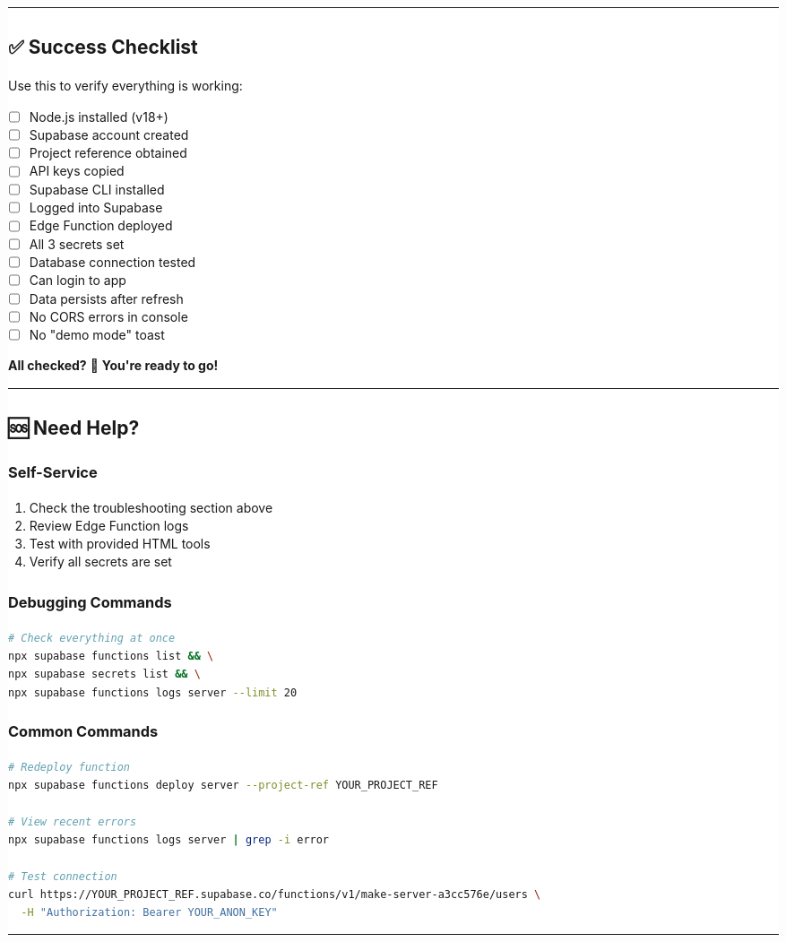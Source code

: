 ```bash
```

---

## ✅ Success Checklist

Use this to verify everything is working:

- [ ] Node.js installed (v18+)
- [ ] Supabase account created
- [ ] Project reference obtained
- [ ] API keys copied
- [ ] Supabase CLI installed
- [ ] Logged into Supabase
- [ ] Edge Function deployed
- [ ] All 3 secrets set
- [ ] Database connection tested
- [ ] Can login to app
- [ ] Data persists after refresh
- [ ] No CORS errors in console
- [ ] No "demo mode" toast

**All checked?** 🎉 **You're ready to go!**

---

## 🆘 Need Help?

### Self-Service

1. Check the troubleshooting section above
2. Review Edge Function logs
3. Test with provided HTML tools
4. Verify all secrets are set

### Debugging Commands

```bash
# Check everything at once
npx supabase functions list && \
npx supabase secrets list && \
npx supabase functions logs server --limit 20
```

### Common Commands

```bash
# Redeploy function
npx supabase functions deploy server --project-ref YOUR_PROJECT_REF

# View recent errors
npx supabase functions logs server | grep -i error

# Test connection
curl https://YOUR_PROJECT_REF.supabase.co/functions/v1/make-server-a3cc576e/users \
  -H "Authorization: Bearer YOUR_ANON_KEY"
```

---